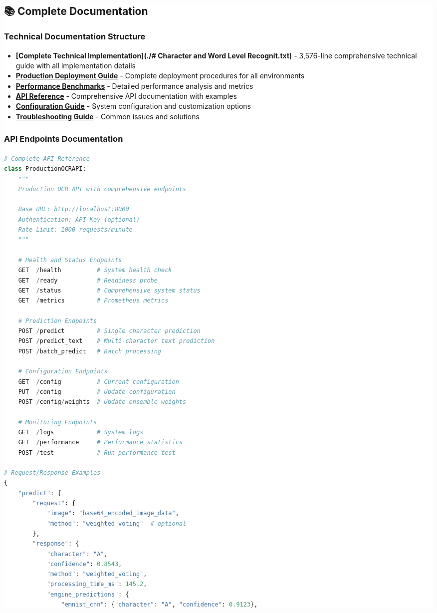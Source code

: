 ## 📚 Complete Documentation

### Technical Documentation Structure

- **[Complete Technical Implementation](./# Character and Word Level Recognit.txt)** - 3,576-line comprehensive technical guide with all implementation details
- **[Production Deployment Guide](#-production-deployment-guide)** - Complete deployment procedures for all environments
- **[Performance Benchmarks](#-performance-metrics-and-benchmarks)** - Detailed performance analysis and metrics
- **[API Reference](#-complete-usage-examples)** - Comprehensive API documentation with examples
- **[Configuration Guide](#-configuration-and-customization)** - System configuration and customization options
- **[Troubleshooting Guide](#-troubleshooting-and-support)** - Common issues and solutions

### API Endpoints Documentation

```python
# Complete API Reference
class ProductionOCRAPI:
    """
    Production OCR API with comprehensive endpoints
    
    Base URL: http://localhost:8000
    Authentication: API Key (optional)
    Rate Limit: 1000 requests/minute
    """
    
    # Health and Status Endpoints
    GET  /health          # System health check
    GET  /ready           # Readiness probe
    GET  /status          # Comprehensive system status
    GET  /metrics         # Prometheus metrics
    
    # Prediction Endpoints
    POST /predict         # Single character prediction
    POST /predict_text    # Multi-character text prediction
    POST /batch_predict   # Batch processing
    
    # Configuration Endpoints
    GET  /config          # Current configuration
    PUT  /config          # Update configuration
    POST /config/weights  # Update ensemble weights
    
    # Monitoring Endpoints
    GET  /logs            # System logs
    GET  /performance     # Performance statistics
    POST /test            # Run performance test

# Request/Response Examples
{
    "predict": {
        "request": {
            "image": "base64_encoded_image_data",
            "method": "weighted_voting"  # optional
        },
        "response": {
            "character": "A",
            "confidence": 0.8543,
            "method": "weighted_voting",
            "processing_time_ms": 145.2,
            "engine_predictions": {
                "emnist_cnn": {"character": "A", "confidence": 0.9123},
```